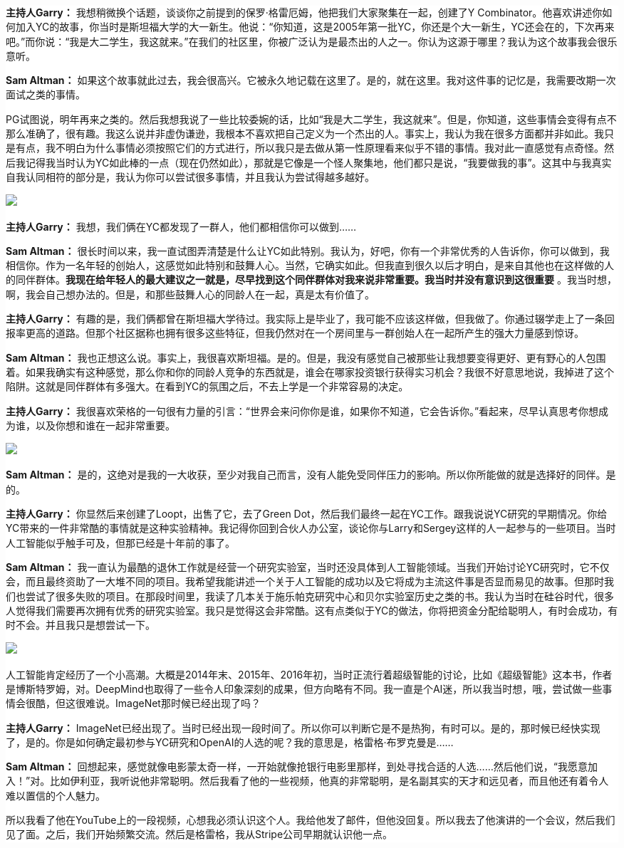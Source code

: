 **主持人Garry：** 我想稍微换个话题，谈谈你之前提到的保罗·格雷厄姆，他把我们大家聚集在一起，创建了Y
Combinator。他喜欢讲述你如何加入YC的故事，你当时是斯坦福大学的大一新生。他说：“你知道，这是2005年第一批YC，你还是个大一新生，YC还会在的，下次再来吧。”而你说：“我是大二学生，我这就来。”在我们的社区里，你被广泛认为是最杰出的人之一。你认为这源于哪里？我认为这个故事我会很乐意听。

**Sam Altman：** 如果这个故事就此过去，我会很高兴。它被永久地记载在这里了。是的，就在这里。我对这件事的记忆是，我需要改期一次面试之类的事情。

PG试图说，明年再来之类的。然后我想我说了一些比较委婉的话，比如“我是大二学生，我这就来”。但是，你知道，这些事情会变得有点不那么准确了，很有趣。我这么说并非虚伪谦逊，我根本不喜欢把自己定义为一个杰出的人。事实上，我认为我在很多方面都并非如此。我只是有点，我不明白为什么事情必须按照它们的方式进行，所以我只是去做从第一性原理看来似乎不错的事情。我对此一直感觉有点奇怪。然后我记得我当时认为YC如此棒的一点（现在仍然如此），那就是它像是一个怪人聚集地，他们都只是说，“我要做我的事”。这其中与我真实自我认同相符的部分是，我认为你可以尝试很多事情，并且我认为尝试得越多越好。

![](https://mmbiz.qpic.cn/sz_mmbiz_jpg/ClW8NejCpBPV6asIFEyRibzdicfEKutKZBcq6KAJB7iaYTzqsc2pBrN2ZEXO7lHicCRV3Ifq5MFsfUwvKU1aMnAOAw/640?wx_fmt=jpeg&from=appmsg)

**主持人Garry：** 我想，我们俩在YC都发现了一群人，他们都相信你可以做到……

**Sam Altman：**
很长时间以来，我一直试图弄清楚是什么让YC如此特别。我认为，好吧，你有一个非常优秀的人告诉你，你可以做到，我相信你。作为一名年轻的创始人，这感觉如此特别和鼓舞人心。当然，它确实如此。但我直到很久以后才明白，是来自其他也在这样做的人的同伴群体。**我现在给年轻人的最大建议之一就是，尽早找到这个同伴群体对我来说非常重要。我当时并没有意识到这很重要**
。我当时想，啊，我会自己想办法的。但是，和那些鼓舞人心的同龄人在一起，真是太有价值了。

**主持人Garry：**
有趣的是，我们俩都曾在斯坦福大学待过。我实际上是毕业了，我可能不应该这样做，但我做了。你通过辍学走上了一条回报率更高的道路。但那个社区据称也拥有很多这些特征，但我仍然对在一个房间里与一群创始人在一起所产生的强大力量感到惊讶。

**Sam Altman：**
我也正想这么说。事实上，我很喜欢斯坦福。是的。但是，我没有感觉自己被那些让我想要变得更好、更有野心的人包围着。如果我确实有这种感觉，那么你和你的同龄人竞争的东西就是，谁会在哪家投资银行获得实习机会？我很不好意思地说，我掉进了这个陷阱。这就是同伴群体有多强大。在看到YC的氛围之后，不去上学是一个非常容易的决定。

**主持人Garry：**
我很喜欢荣格的一句很有力量的引言：“世界会来问你你是谁，如果你不知道，它会告诉你。”看起来，尽早认真思考你想成为谁，以及你想和谁在一起非常重要。

![](https://mmbiz.qpic.cn/sz_mmbiz_jpg/ClW8NejCpBPV6asIFEyRibzdicfEKutKZBUqEwjHYmuzqv5FR14fca46kCa0e5STpmJ2GoN5rcEVTUYAXMhue31g/640?wx_fmt=jpeg&from=appmsg)

**Sam Altman：** 是的，这绝对是我的一大收获，至少对我自己而言，没有人能免受同伴压力的影响。所以你所能做的就是选择好的同伴。是的。

**主持人Garry：** 你显然后来创建了Loopt，出售了它，去了Green
Dot，然后我们最终一起在YC工作。跟我说说YC研究的早期情况。你给YC带来的一件非常酷的事情就是这种实验精神。我记得你回到合伙人办公室，谈论你与Larry和Sergey这样的人一起参与的一些项目。当时人工智能似乎触手可及，但那已经是十年前的事了。

**Sam Altman：**
我一直认为最酷的退休工作就是经营一个研究实验室，当时还没具体到人工智能领域。当我们开始讨论YC研究时，它不仅会，而且最终资助了一大堆不同的项目。我希望我能讲述一个关于人工智能的成功以及它将成为主流这件事是否显而易见的故事。但那时我们也尝试了很多失败的项目。在那段时间里，我读了几本关于施乐帕克研究中心和贝尔实验室历史之类的书。我认为当时在硅谷时代，很多人觉得我们需要再次拥有优秀的研究实验室。我只是觉得这会非常酷。这有点类似于YC的做法，你将把资金分配给聪明人，有时会成功，有时不会。并且我只是想尝试一下。

![](https://mmbiz.qpic.cn/sz_mmbiz_jpg/ClW8NejCpBPV6asIFEyRibzdicfEKutKZBZxO4QTs1B2EksKzsibLXiaaaiceJiaVDXWhDcfUjsnicxicIEibMXNl2DbVpA/640?wx_fmt=jpeg&from=appmsg)

人工智能肯定经历了一个小高潮。大概是2014年末、2015年、2016年初，当时正流行着超级智能的讨论，比如《超级智能》这本书，作者是博斯特罗姆，对。DeepMind也取得了一些令人印象深刻的成果，但方向略有不同。我一直是个AI迷，所以我当时想，哦，尝试做一些事情会很酷，但这很难说。ImageNet那时候已经出现了吗？

**主持人Garry：**
ImageNet已经出现了。当时已经出现一段时间了。所以你可以判断它是不是热狗，有时可以。是的，那时候已经快实现了，是的。你是如何确定最初参与YC研究和OpenAI的人选的呢？我的意思是，格雷格·布罗克曼是……

**Sam Altman：**
回想起来，感觉就像电影蒙太奇一样，一开始就像抢银行电影里那样，到处寻找合适的人选……然后他们说，“我愿意加入！”对。比如伊利亚，我听说他非常聪明。然后我看了他的一些视频，他真的非常聪明，是名副其实的天才和远见者，而且他还有着令人难以置信的个人魅力。

所以我看了他在YouTube上的一段视频，心想我必须认识这个人。我给他发了邮件，但他没回复。所以我去了他演讲的一个会议，然后我们见了面。之后，我们开始频繁交流。然后是格雷格，我从Stripe公司早期就认识他一点。
